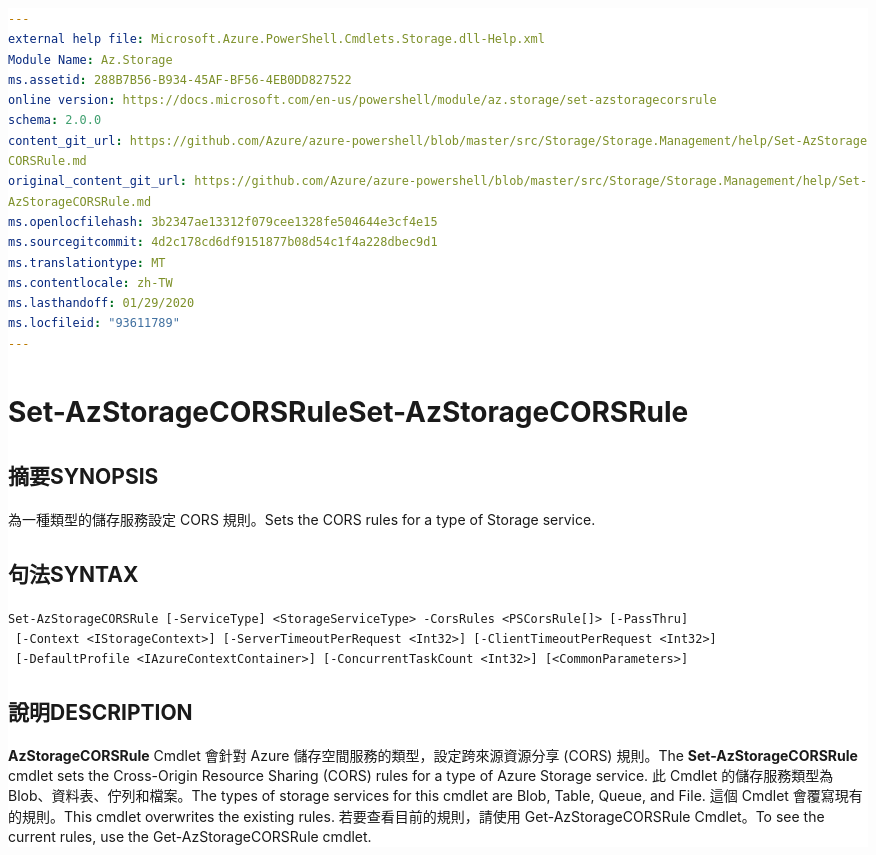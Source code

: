 ```yaml
---
external help file: Microsoft.Azure.PowerShell.Cmdlets.Storage.dll-Help.xml
Module Name: Az.Storage
ms.assetid: 288B7B56-B934-45AF-BF56-4EB0DD827522
online version: https://docs.microsoft.com/en-us/powershell/module/az.storage/set-azstoragecorsrule
schema: 2.0.0
content_git_url: https://github.com/Azure/azure-powershell/blob/master/src/Storage/Storage.Management/help/Set-AzStorageCORSRule.md
original_content_git_url: https://github.com/Azure/azure-powershell/blob/master/src/Storage/Storage.Management/help/Set-AzStorageCORSRule.md
ms.openlocfilehash: 3b2347ae13312f079cee1328fe504644e3cf4e15
ms.sourcegitcommit: 4d2c178cd6df9151877b08d54c1f4a228dbec9d1
ms.translationtype: MT
ms.contentlocale: zh-TW
ms.lasthandoff: 01/29/2020
ms.locfileid: "93611789"
---
```

# <span data-ttu-id="5b10e-101">Set-AzStorageCORSRule</span><span class="sxs-lookup"><span data-stu-id="5b10e-101">Set-AzStorageCORSRule</span></span>

## <span data-ttu-id="5b10e-102">摘要</span><span class="sxs-lookup"><span data-stu-id="5b10e-102">SYNOPSIS</span></span>
<span data-ttu-id="5b10e-103">為一種類型的儲存服務設定 CORS 規則。</span><span class="sxs-lookup"><span data-stu-id="5b10e-103">Sets the CORS rules for a type of Storage service.</span></span>

## <span data-ttu-id="5b10e-104">句法</span><span class="sxs-lookup"><span data-stu-id="5b10e-104">SYNTAX</span></span>

```
Set-AzStorageCORSRule [-ServiceType] <StorageServiceType> -CorsRules <PSCorsRule[]> [-PassThru]
 [-Context <IStorageContext>] [-ServerTimeoutPerRequest <Int32>] [-ClientTimeoutPerRequest <Int32>]
 [-DefaultProfile <IAzureContextContainer>] [-ConcurrentTaskCount <Int32>] [<CommonParameters>]
```

## <span data-ttu-id="5b10e-105">說明</span><span class="sxs-lookup"><span data-stu-id="5b10e-105">DESCRIPTION</span></span>
<span data-ttu-id="5b10e-106">**AzStorageCORSRule** Cmdlet 會針對 Azure 儲存空間服務的類型，設定跨來源資源分享 (CORS) 規則。</span><span class="sxs-lookup"><span data-stu-id="5b10e-106">The **Set-AzStorageCORSRule** cmdlet sets the Cross-Origin Resource Sharing (CORS) rules for a type of Azure Storage service.</span></span>
<span data-ttu-id="5b10e-107">此 Cmdlet 的儲存服務類型為 Blob、資料表、佇列和檔案。</span><span class="sxs-lookup"><span data-stu-id="5b10e-107">The types of storage services for this cmdlet are Blob, Table, Queue, and File.</span></span>
<span data-ttu-id="5b10e-108">這個 Cmdlet 會覆寫現有的規則。</span><span class="sxs-lookup"><span data-stu-id="5b10e-108">This cmdlet overwrites the existing rules.</span></span>
<span data-ttu-id="5b10e-109">若要查看目前的規則，請使用 Get-AzStorageCORSRule Cmdlet。</span><span class="sxs-lookup"><span data-stu-id="5b10e-109">To see the current rules, use the Get-AzStorageCORSRule cmdlet.</span></span>
